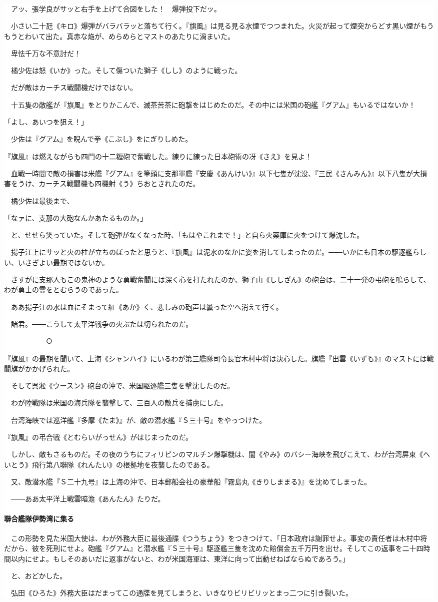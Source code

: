 　アッ、張学良がサッと右手を上げて合図をした！　爆弾投下だッ。

　小さい二十瓩《キロ》爆弾がバラバラッと落ちて行く。『旗風』は見る見る水煙でつつまれた。火災が起って煙突からどす黒い煙がもうもうとわいて出た。真赤な焔が、めらめらとマストのあたりに渦まいた。

　卑怯千万な不意討だ！

　橘少佐は怒《いか》った。そして傷ついた獅子《しし》のように戦った。

　だが敵はカーチス戦闘機だけではない。

　十五隻の敵艦が『旗風』をとりかこんで、滅茶苦茶に砲撃をはじめたのだ。その中には米国の砲艦『グアム』もいるではないか！

「よし、あいつを狙え！」

　少佐は『グアム』を睨んで拳《こぶし》をにぎりしめた。

『旗風』は燃えながらも四門の十二糎砲で奮戦した。練りに練った日本砲術の冴《さえ》を見よ！

　血戦一時間で敵の損害は米艦『グアム』を筆頭に支那軍艦『安慶《あんけい》』以下七隻が沈没、『三民《さんみん》』以下八隻が大損害をうけ、カーチス戦闘機も四機射《う》ちおとされたのだ。

　橘少佐は最後まで、

「なァに、支那の大砲なんかあたるものか。」

　と、せせら笑っていた。そして砲弾がなくなった時、「もはやこれまで！」と自ら火薬庫に火をつけて爆沈した。

　揚子江上にサッと火の柱が立ちのぼったと思うと、『旗風』は泥水のなかに姿を消してしまったのだ。――いかにも日本の駆逐艦らしい、いさぎよい最期ではないか。

　さすがに支那人もこの鬼神のような勇戦奮闘には深く心を打たれたのか、獅子山《ししざん》の砲台は、二十一発の弔砲を鳴らして、わが勇士の霊をとむらうのであった。

　ああ揚子江の水は血にそまって紅《あか》く、悲しみの砲声は曇った空へ消えて行く。

　諸君。――こうして太平洋戦争の火ぶたは切られたのだ。

　　　　　　○

『旗風』の最期を聞いて、上海《シャンハイ》にいるわが第三艦隊司令長官木村中将は決心した。旗艦『出雲《いずも》』のマストには戦闘旗がかかげられた。

　そして呉淞《ウースン》砲台の沖で、米国駆逐艦三隻を撃沈したのだ。

　わが陸戦隊は米国の海兵隊を襲撃して、三百人の敵兵を捕虜にした。

　台湾海峡では巡洋艦『多摩《たま》』が、敵の潜水艦『Ｓ三十号』をやっつけた。

『旗風』の弔合戦《とむらいがっせん》がはじまったのだ。

　しかし、敵もさるものだ。その夜のうちにフィリピンのマルチン爆撃機は、闇《やみ》のバシー海峡を飛びこえて、わが台湾屏東《へいとう》飛行第八聯隊《れんたい》の根拠地を夜襲したのである。

　又、敵潜水艦『Ｓ二十九号』は上海の沖で、日本郵船会社の豪華船『霧島丸《きりしままる》』を沈めてしまった。

　――ああ太平洋上戦雲暗澹《あんたん》たりだ。



#### 聯合艦隊伊勢湾に集る




　この形勢を見た米国大使は、わが外務大臣に最後通牒《つうちょう》をつきつけて、「日本政府は謝罪せよ。事変の責任者は木村中将だから、彼を死刑にせよ。砲艦『グアム』と潜水艦『Ｓ三十号』駆逐艦三隻を沈めた賠償金五千万円を出せ。そしてこの返事を二十四時間以内にせよ。もしそのあいだに返事がないと、わが米国海軍は、東洋に向って出動せねばならぬであろう。」

　と、おどかした。

　弘田《ひろた》外務大臣はだまってこの通牒を見てしまうと、いきなりビリビリッとまっ二つに引き裂いた。
